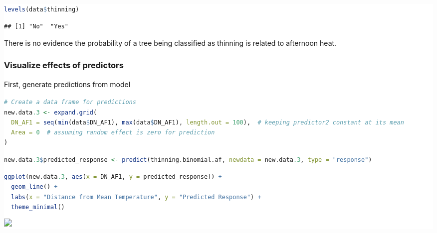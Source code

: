 

```r
levels(data$thinning)
```

```
## [1] "No"  "Yes"
```

There is no evidence the probability of a tree being classified as thinning is related to afternoon heat.  



### Visualize effects of predictors

First, generate predictions from model


```r
# Create a data frame for predictions
new.data.3 <- expand.grid(
  DN_AF1 = seq(min(data$DN_AF1), max(data$DN_AF1), length.out = 100),  # keeping predictor2 constant at its mean
  Area = 0  # assuming random effect is zero for prediction
)
```


```r
new.data.3$predicted_response <- predict(thinning.binomial.af, newdata = new.data.3, type = "response")
```


```r
ggplot(new.data.3, aes(x = DN_AF1, y = predicted_response)) +
  geom_line() +
  labs(x = "Distance from Mean Temperature", y = "Predicted Response") +
  theme_minimal()
```

![](index_files/figure-html/unnamed-chunk-32-1.png)






